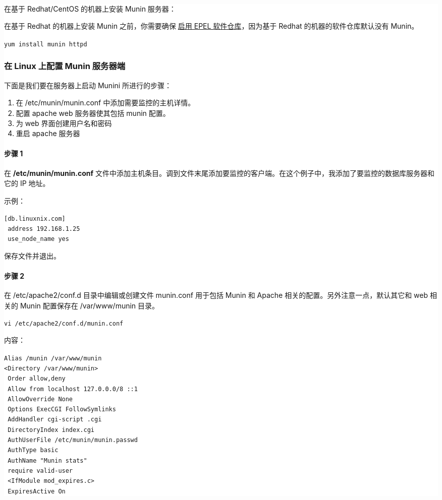 在基于 Redhat/CentOS 的机器上安装 Munin 服务器：


在基于 Redhat 的机器上安装 Munin 之前，你需要确保 [启用 EPEL 软件仓库](/article-2324-1.html)，因为基于 Redhat 的机器的软件仓库默认没有 Munin。



```
yum install munin httpd

```

### 在 Linux 上配置 Munin 服务器端


下面是我们要在服务器上启动 Munini 所进行的步骤：


1. 在 /etc/munin/munin.conf 中添加需要监控的主机详情。
2. 配置 apache web 服务器使其包括 munin 配置。
3. 为 web 界面创建用户名和密码
4. 重启 apache 服务器


#### 步骤 1


在 **/etc/munin/munin.conf** 文件中添加主机条目。调到文件末尾添加要监控的客户端。在这个例子中，我添加了要监控的数据库服务器和它的 IP 地址。


示例：



```
[db.linuxnix.com]
 address 192.168.1.25
 use_node_name yes

```

保存文件并退出。


#### 步骤 2


在 /etc/apache2/conf.d 目录中编辑或创建文件 munin.conf 用于包括 Munin 和 Apache 相关的配置。另外注意一点，默认其它和 web 相关的 Munin 配置保存在 /var/www/munin 目录。



```
vi /etc/apache2/conf.d/munin.conf

```

内容：



```
Alias /munin /var/www/munin
<Directory /var/www/munin>
 Order allow,deny
 Allow from localhost 127.0.0.0/8 ::1
 AllowOverride None
 Options ExecCGI FollowSymlinks
 AddHandler cgi-script .cgi
 DirectoryIndex index.cgi
 AuthUserFile /etc/munin/munin.passwd
 AuthType basic
 AuthName "Munin stats"
 require valid-user
 <IfModule mod_expires.c>
 ExpiresActive On
```